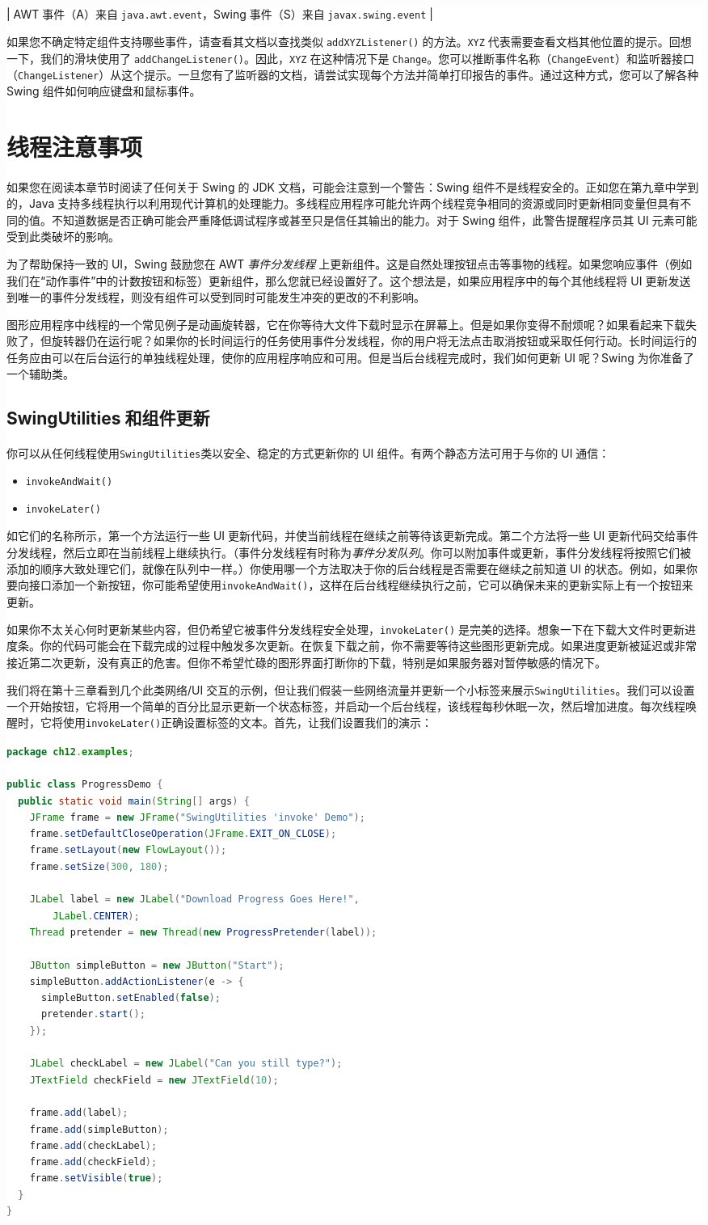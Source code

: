 | AWT 事件（A）来自 `java.awt.event`，Swing 事件（S）来自 `javax.swing.event` |

如果您不确定特定组件支持哪些事件，请查看其文档以查找类似 `addXYZListener()` 的方法。`XYZ` 代表需要查看文档其他位置的提示。回想一下，我们的滑块使用了 `addChangeListener()`。因此，`XYZ` 在这种情况下是 `Change`。您可以推断事件名称（`ChangeEvent`）和监听器接口（`ChangeListener`）从这个提示。一旦您有了监听器的文档，请尝试实现每个方法并简单打印报告的事件。通过这种方式，您可以了解各种 Swing 组件如何响应键盘和鼠标事件。

# 线程注意事项

如果您在阅读本章节时阅读了任何关于 Swing 的 JDK 文档，可能会注意到一个警告：Swing 组件不是线程安全的。正如您在第九章中学到的，Java 支持多线程执行以利用现代计算机的处理能力。多线程应用程序可能允许两个线程竞争相同的资源或同时更新相同变量但具有不同的值。不知道数据是否正确可能会严重降低调试程序或甚至只是信任其输出的能力。对于 Swing 组件，此警告提醒程序员其 UI 元素可能受到此类破坏的影响。

为了帮助保持一致的 UI，Swing 鼓励您在 AWT *事件分发线程* 上更新组件。这是自然处理按钮点击等事物的线程。如果您响应事件（例如我们在“动作事件”中的计数按钮和标签）更新组件，那么您就已经设置好了。这个想法是，如果应用程序中的每个其他线程将 UI 更新发送到唯一的事件分发线程，则没有组件可以受到同时可能发生冲突的更改的不利影响。

图形应用程序中线程的一个常见例子是动画旋转器，它在你等待大文件下载时显示在屏幕上。但是如果你变得不耐烦呢？如果看起来下载失败了，但旋转器仍在运行呢？如果你的长时间运行的任务使用事件分发线程，你的用户将无法点击取消按钮或采取任何行动。长时间运行的任务应由可以在后台运行的单独线程处理，使你的应用程序响应和可用。但是当后台线程完成时，我们如何更新 UI 呢？Swing 为你准备了一个辅助类。

## SwingUtilities 和组件更新

你可以从任何线程使用`SwingUtilities`类以安全、稳定的方式更新你的 UI 组件。有两个静态方法可用于与你的 UI 通信：

+   `invokeAndWait()`

+   `invokeLater()`

如它们的名称所示，第一个方法运行一些 UI 更新代码，并使当前线程在继续之前等待该更新完成。第二个方法将一些 UI 更新代码交给事件分发线程，然后立即在当前线程上继续执行。（事件分发线程有时称为*事件分发队列*。你可以附加事件或更新，事件分发线程将按照它们被添加的顺序大致处理它们，就像在队列中一样。）你使用哪一个方法取决于你的后台线程是否需要在继续之前知道 UI 的状态。例如，如果你要向接口添加一个新按钮，你可能希望使用`invokeAndWait()`，这样在后台线程继续执行之前，它可以确保未来的更新实际上有一个按钮来更新。

如果你不太关心何时更新某些内容，但仍希望它被事件分发线程安全处理，`invokeLater()` 是完美的选择。想象一下在下载大文件时更新进度条。你的代码可能会在下载完成的过程中触发多次更新。在恢复下载之前，你不需要等待这些图形更新完成。如果进度更新被延迟或非常接近第二次更新，没有真正的危害。但你不希望忙碌的图形界面打断你的下载，特别是如果服务器对暂停敏感的情况下。

我们将在第十三章看到几个此类网络/UI 交互的示例，但让我们假装一些网络流量并更新一个小标签来展示`SwingUtilities`。我们可以设置一个开始按钮，它将用一个简单的百分比显示更新一个状态标签，并启动一个后台线程，该线程每秒休眠一次，然后增加进度。每次线程唤醒时，它将使用`invokeLater()`正确设置标签的文本。首先，让我们设置我们的演示：

```java
package ch12.examples;

public class ProgressDemo {
  public static void main(String[] args) {
    JFrame frame = new JFrame("SwingUtilities 'invoke' Demo");
    frame.setDefaultCloseOperation(JFrame.EXIT_ON_CLOSE);
    frame.setLayout(new FlowLayout());
    frame.setSize(300, 180);

    JLabel label = new JLabel("Download Progress Goes Here!",
        JLabel.CENTER);
    Thread pretender = new Thread(new ProgressPretender(label));

    JButton simpleButton = new JButton("Start");
    simpleButton.addActionListener(e -> {
      simpleButton.setEnabled(false);
      pretender.start();
    });

    JLabel checkLabel = new JLabel("Can you still type?");
    JTextField checkField = new JTextField(10);

    frame.add(label);
    frame.add(simpleButton);
    frame.add(checkLabel);
    frame.add(checkField);
    frame.setVisible(true);
  }
}
```